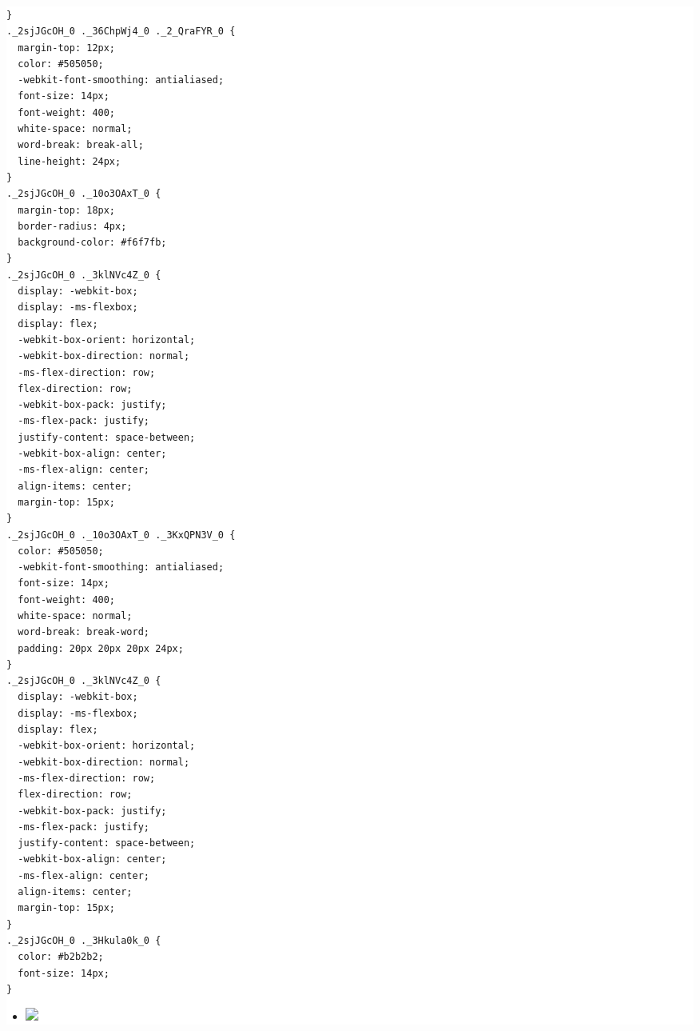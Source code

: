     }
    ._2sjJGcOH_0 ._36ChpWj4_0 ._2_QraFYR_0 {
      margin-top: 12px;
      color: #505050;
      -webkit-font-smoothing: antialiased;
      font-size: 14px;
      font-weight: 400;
      white-space: normal;
      word-break: break-all;
      line-height: 24px;
    }
    ._2sjJGcOH_0 ._10o3OAxT_0 {
      margin-top: 18px;
      border-radius: 4px;
      background-color: #f6f7fb;
    }
    ._2sjJGcOH_0 ._3klNVc4Z_0 {
      display: -webkit-box;
      display: -ms-flexbox;
      display: flex;
      -webkit-box-orient: horizontal;
      -webkit-box-direction: normal;
      -ms-flex-direction: row;
      flex-direction: row;
      -webkit-box-pack: justify;
      -ms-flex-pack: justify;
      justify-content: space-between;
      -webkit-box-align: center;
      -ms-flex-align: center;
      align-items: center;
      margin-top: 15px;
    }
    ._2sjJGcOH_0 ._10o3OAxT_0 ._3KxQPN3V_0 {
      color: #505050;
      -webkit-font-smoothing: antialiased;
      font-size: 14px;
      font-weight: 400;
      white-space: normal;
      word-break: break-word;
      padding: 20px 20px 20px 24px;
    }
    ._2sjJGcOH_0 ._3klNVc4Z_0 {
      display: -webkit-box;
      display: -ms-flexbox;
      display: flex;
      -webkit-box-orient: horizontal;
      -webkit-box-direction: normal;
      -ms-flex-direction: row;
      flex-direction: row;
      -webkit-box-pack: justify;
      -ms-flex-pack: justify;
      justify-content: space-between;
      -webkit-box-align: center;
      -ms-flex-align: center;
      align-items: center;
      margin-top: 15px;
    }
    ._2sjJGcOH_0 ._3Hkula0k_0 {
      color: #b2b2b2;
      font-size: 14px;
    }
</style><ul><li>
<div class="_2sjJGcOH_0"><img src="https://static001.geekbang.org/account/avatar/00/1b/97/d3/239aa4d5.jpg"